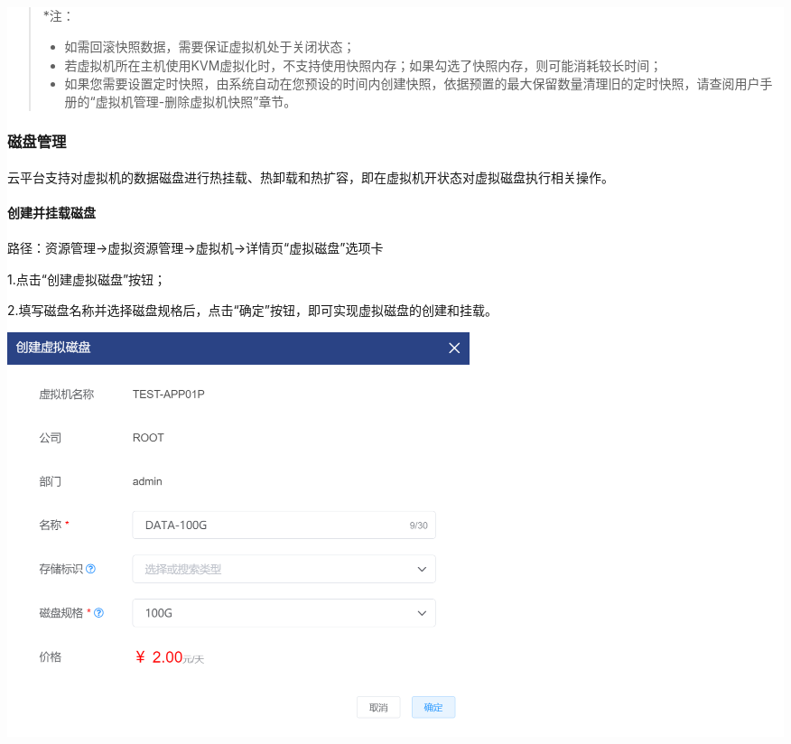 > *注：
>
> - 如需回滚快照数据，需要保证虚拟机处于关闭状态；
> - 若虚拟机所在主机使用KVM虚拟化时，不支持使用快照内存；如果勾选了快照内存，则可能消耗较长时间；
> - 如果您需要设置定时快照，由系统自动在您预设的时间内创建快照，依据预置的最大保留数量清理旧的定时快照，请查阅用户手册的“虚拟机管理-删除虚拟机快照”章节。

###  磁盘管理

云平台支持对虚拟机的数据磁盘进行热挂载、热卸载和热扩容，即在虚拟机开状态对虚拟磁盘执行相关操作。

#### 创建并挂载磁盘

路径：资源管理->虚拟资源管理->虚拟机->详情页“虚拟磁盘”选项卡

1.点击“创建虚拟磁盘”按钮；

2.填写磁盘名称并选择磁盘规格后，点击“确定”按钮，即可实现虚拟磁盘的创建和挂载。

<img src="QuickStart.assets/image-20210408151805009.png" alt="image-20210408151805009" style="zoom:50%;" />
